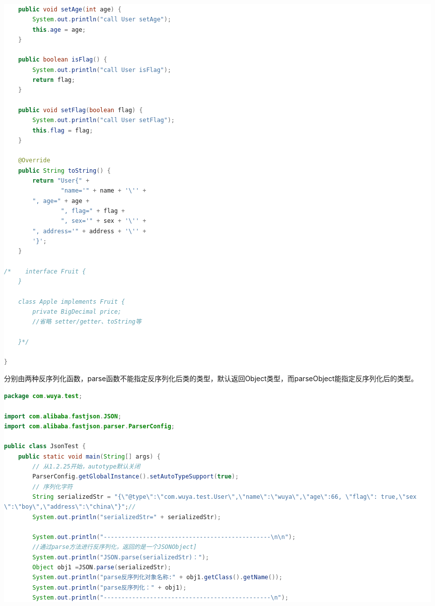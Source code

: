 ```java
    public void setAge(int age) {
        System.out.println("call User setAge");
        this.age = age;
    }

    public boolean isFlag() {
        System.out.println("call User isFlag");
        return flag;
    }

    public void setFlag(boolean flag) {
        System.out.println("call User setFlag");
        this.flag = flag;
    }

    @Override
    public String toString() {
        return "User{" +
                "name='" + name + '\'' +
        ", age=" + age +
                ", flag=" + flag +
                ", sex='" + sex + '\'' +
        ", address='" + address + '\'' +
        '}';
    }

/*    interface Fruit {
    }

    class Apple implements Fruit {
        private BigDecimal price;
        //省略 setter/getter、toString等

    }*/

}

```

分别由两种反序列化函数，parse函数不能指定反序列化后类的类型，默认返回Object类型，而parseObject能指定反序列化后的类型。

```java
package com.wuya.test;

import com.alibaba.fastjson.JSON;
import com.alibaba.fastjson.parser.ParserConfig;

public class JsonTest {
    public static void main(String[] args) {
        // 从1.2.25开始，autotype默认关闭
        ParserConfig.getGlobalInstance().setAutoTypeSupport(true);
        // 序列化字符
        String serializedStr = "{\"@type\":\"com.wuya.test.User\",\"name\":\"wuya\",\"age\":66, \"flag\": true,\"sex\":\"boy\",\"address\":\"china\"}";//
        System.out.println("serializedStr=" + serializedStr);

        System.out.println("-----------------------------------------------\n\n");
        //通过parse方法进行反序列化，返回的是一个JSONObject]
        System.out.println("JSON.parse(serializedStr)：");
        Object obj1 =JSON.parse(serializedStr);
        System.out.println("parse反序列化对象名称:" + obj1.getClass().getName());
        System.out.println("parse反序列化：" + obj1);
        System.out.println("-----------------------------------------------\n");

```